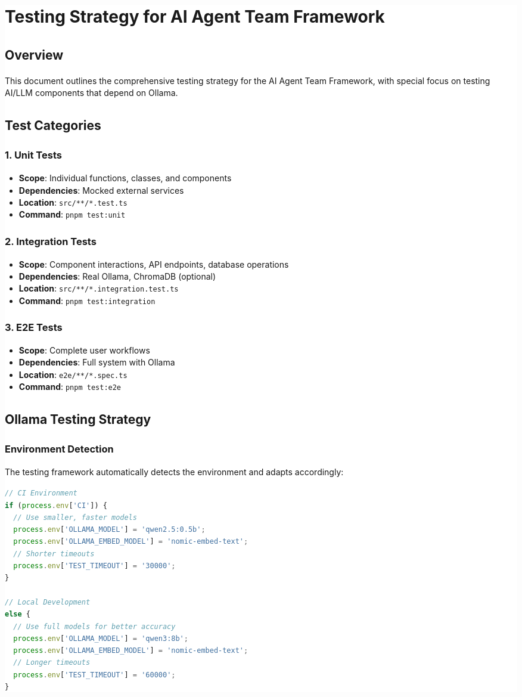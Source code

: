 # Testing Strategy for AI Agent Team Framework

## Overview

This document outlines the comprehensive testing strategy for the AI Agent Team Framework, with special focus on testing AI/LLM components that depend on Ollama.

## Test Categories

### 1. Unit Tests
- **Scope**: Individual functions, classes, and components
- **Dependencies**: Mocked external services
- **Location**: `src/**/*.test.ts`
- **Command**: `pnpm test:unit`

### 2. Integration Tests
- **Scope**: Component interactions, API endpoints, database operations
- **Dependencies**: Real Ollama, ChromaDB (optional)
- **Location**: `src/**/*.integration.test.ts`
- **Command**: `pnpm test:integration`

### 3. E2E Tests
- **Scope**: Complete user workflows
- **Dependencies**: Full system with Ollama
- **Location**: `e2e/**/*.spec.ts`
- **Command**: `pnpm test:e2e`

## Ollama Testing Strategy

### Environment Detection

The testing framework automatically detects the environment and adapts accordingly:

```typescript
// CI Environment
if (process.env['CI']) {
  // Use smaller, faster models
  process.env['OLLAMA_MODEL'] = 'qwen2.5:0.5b';
  process.env['OLLAMA_EMBED_MODEL'] = 'nomic-embed-text';
  // Shorter timeouts
  process.env['TEST_TIMEOUT'] = '30000';
}

// Local Development
else {
  // Use full models for better accuracy
  process.env['OLLAMA_MODEL'] = 'qwen3:8b';
  process.env['OLLAMA_EMBED_MODEL'] = 'nomic-embed-text';
  // Longer timeouts
  process.env['TEST_TIMEOUT'] = '60000';
}
```

